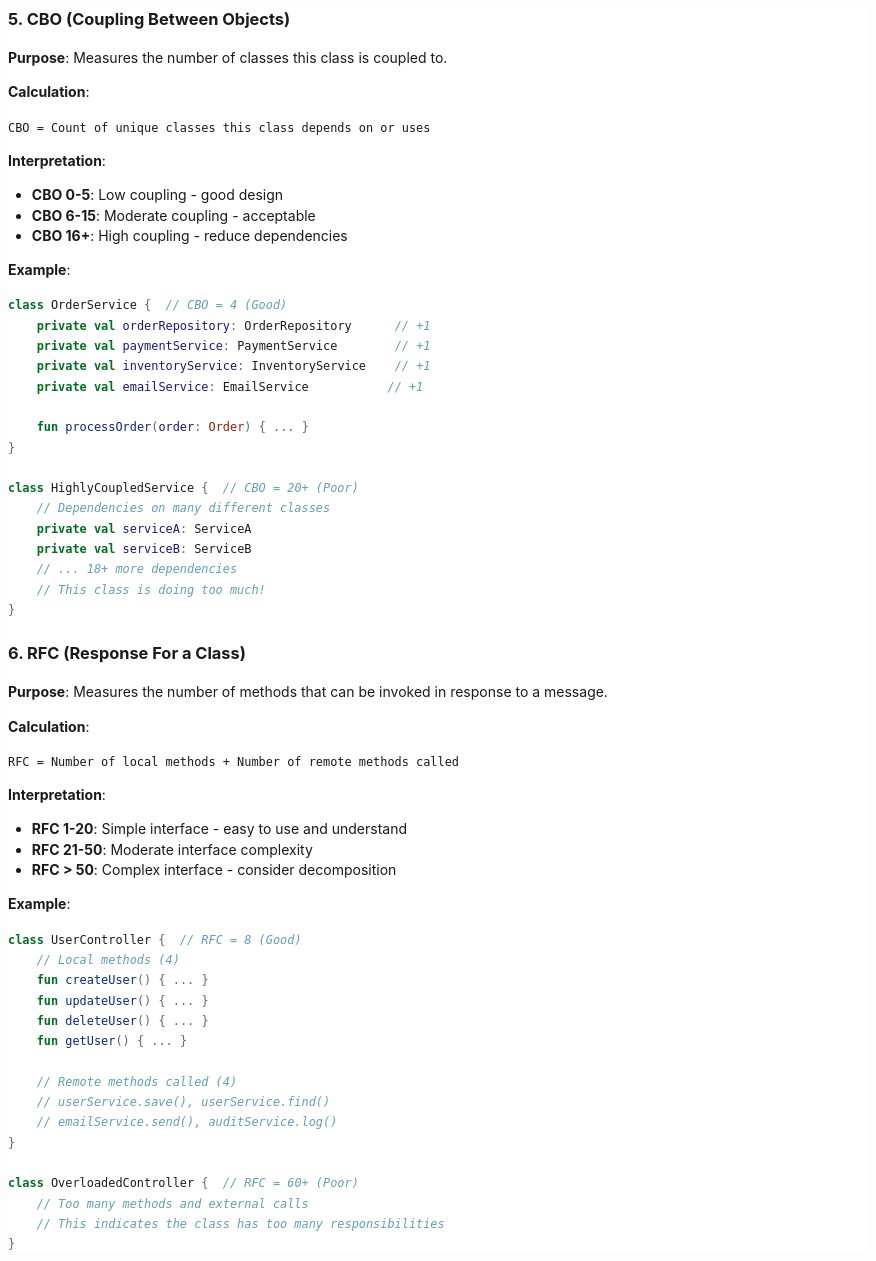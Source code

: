 ### 5. CBO (Coupling Between Objects)

**Purpose**: Measures the number of classes this class is coupled to.

**Calculation**:
```
CBO = Count of unique classes this class depends on or uses
```

**Interpretation**:
- **CBO 0-5**: Low coupling - good design
- **CBO 6-15**: Moderate coupling - acceptable
- **CBO 16+**: High coupling - reduce dependencies

**Example**:
```kotlin
class OrderService {  // CBO = 4 (Good)
    private val orderRepository: OrderRepository      // +1
    private val paymentService: PaymentService        // +1  
    private val inventoryService: InventoryService    // +1
    private val emailService: EmailService           // +1
    
    fun processOrder(order: Order) { ... }
}

class HighlyCoupledService {  // CBO = 20+ (Poor)
    // Dependencies on many different classes
    private val serviceA: ServiceA
    private val serviceB: ServiceB
    // ... 18+ more dependencies
    // This class is doing too much!
}
```

### 6. RFC (Response For a Class)

**Purpose**: Measures the number of methods that can be invoked in response to a message.

**Calculation**:
```
RFC = Number of local methods + Number of remote methods called
```

**Interpretation**:
- **RFC 1-20**: Simple interface - easy to use and understand
- **RFC 21-50**: Moderate interface complexity
- **RFC > 50**: Complex interface - consider decomposition

**Example**:
```kotlin
class UserController {  // RFC = 8 (Good)
    // Local methods (4)
    fun createUser() { ... }
    fun updateUser() { ... }
    fun deleteUser() { ... }
    fun getUser() { ... }
    
    // Remote methods called (4)
    // userService.save(), userService.find()
    // emailService.send(), auditService.log()
}

class OverloadedController {  // RFC = 60+ (Poor)
    // Too many methods and external calls
    // This indicates the class has too many responsibilities
}
```
